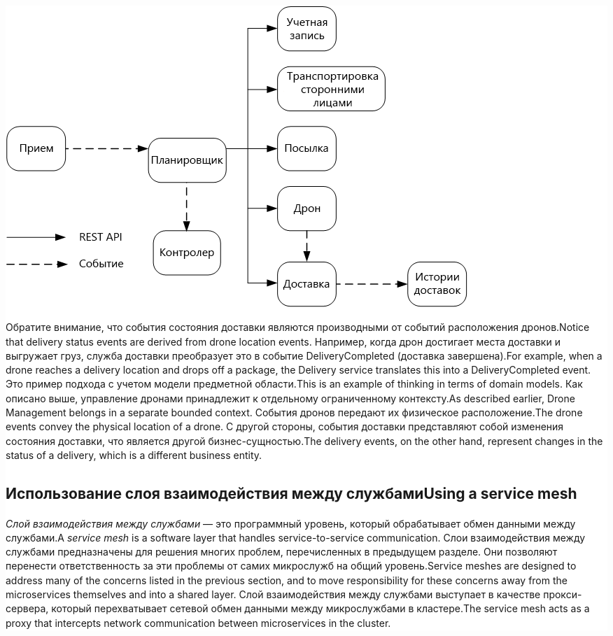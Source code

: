 ![](./images/drone-communication.png)

<span data-ttu-id="43b07-224">Обратите внимание, что события состояния доставки являются производными от событий расположения дронов.</span><span class="sxs-lookup"><span data-stu-id="43b07-224">Notice that delivery status events are derived from drone location events.</span></span> <span data-ttu-id="43b07-225">Например, когда дрон достигает места доставки и выгружает груз, служба доставки преобразует это в событие DeliveryCompleted (доставка завершена).</span><span class="sxs-lookup"><span data-stu-id="43b07-225">For example, when a drone reaches a delivery location and drops off a package, the Delivery service translates this into a DeliveryCompleted event.</span></span> <span data-ttu-id="43b07-226">Это пример подхода с учетом модели предметной области.</span><span class="sxs-lookup"><span data-stu-id="43b07-226">This is an example of thinking in terms of domain models.</span></span> <span data-ttu-id="43b07-227">Как описано выше, управление дронами принадлежит к отдельному ограниченному контексту.</span><span class="sxs-lookup"><span data-stu-id="43b07-227">As described earlier, Drone Management belongs in a separate bounded context.</span></span> <span data-ttu-id="43b07-228">События дронов передают их физическое расположение.</span><span class="sxs-lookup"><span data-stu-id="43b07-228">The drone events convey the physical location of a drone.</span></span> <span data-ttu-id="43b07-229">С другой стороны, события доставки представляют собой изменения состояния доставки, что является другой бизнес-сущностью.</span><span class="sxs-lookup"><span data-stu-id="43b07-229">The delivery events, on the other hand, represent changes in the status of a delivery, which is a different business entity.</span></span>

## <a name="using-a-service-mesh"></a><span data-ttu-id="43b07-230">Использование слоя взаимодействия между службами</span><span class="sxs-lookup"><span data-stu-id="43b07-230">Using a service mesh</span></span>

<span data-ttu-id="43b07-231">*Слой взаимодействия между службами* — это программный уровень, который обрабатывает обмен данными между службами.</span><span class="sxs-lookup"><span data-stu-id="43b07-231">A *service mesh* is a software layer that handles service-to-service communication.</span></span> <span data-ttu-id="43b07-232">Слои взаимодействия между службами предназначены для решения многих проблем, перечисленных в предыдущем разделе. Они позволяют перенести ответственность за эти проблемы от самих микрослужб на общий уровень.</span><span class="sxs-lookup"><span data-stu-id="43b07-232">Service meshes are designed to address many of the concerns listed in the previous section, and to move responsibility for these concerns away from the microservices themselves and into a shared layer.</span></span> <span data-ttu-id="43b07-233">Слой взаимодействия между службами выступает в качестве прокси-сервера, который перехватывает сетевой обмен данными между микрослужбами в кластере.</span><span class="sxs-lookup"><span data-stu-id="43b07-233">The service mesh acts as a proxy that intercepts network communication between microservices in the cluster.</span></span> 

